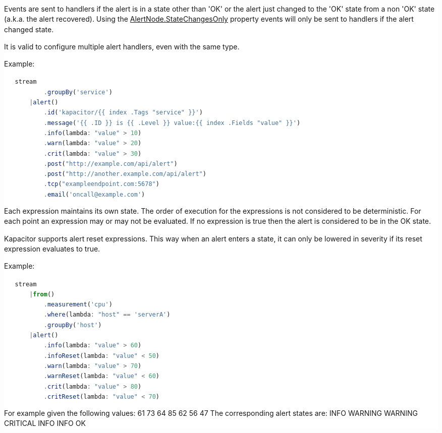 Events are sent to handlers if the alert is in a state other than &#39;OK&#39;
or the alert just changed to the &#39;OK&#39; state from a non &#39;OK&#39; state (a.k.a. the alert recovered).
Using the [AlertNode.StateChangesOnly](/kapacitor/v1.2/nodes/alert_node/#statechangesonly) property events will only be sent to handlers
if the alert changed state.

It is valid to configure multiple alert handlers, even with the same type.

Example:


```javascript
   stream
           .groupBy('service')
       |alert()
           .id('kapacitor/{{ index .Tags "service" }}')
           .message('{{ .ID }} is {{ .Level }} value:{{ index .Fields "value" }}')
           .info(lambda: "value" > 10)
           .warn(lambda: "value" > 20)
           .crit(lambda: "value" > 30)
           .post("http://example.com/api/alert")
           .post("http://another.example.com/api/alert")
           .tcp("exampleendpoint.com:5678")
           .email('oncall@example.com')
```


Each expression maintains its own state.
The order of execution for the expressions is not considered to be deterministic.
For each point an expression may or may not be evaluated.
If no expression is true then the alert is considered to be in the OK state.

Kapacitor supports alert reset expressions.
This way when an alert enters a state, it can only be lowered in severity if its reset expression evaluates to true.

Example:


```javascript
   stream
       |from()
           .measurement('cpu')
           .where(lambda: "host" == 'serverA')
           .groupBy('host')
       |alert()
           .info(lambda: "value" > 60)
           .infoReset(lambda: "value" < 50)
           .warn(lambda: "value" > 70)
           .warnReset(lambda: "value" < 60)
           .crit(lambda: "value" > 80)
           .critReset(lambda: "value" < 70)
```

For example given the following values:
61 73 64 85 62 56 47
The corresponding alert states are:
INFO WARNING WARNING CRITICAL INFO INFO OK
